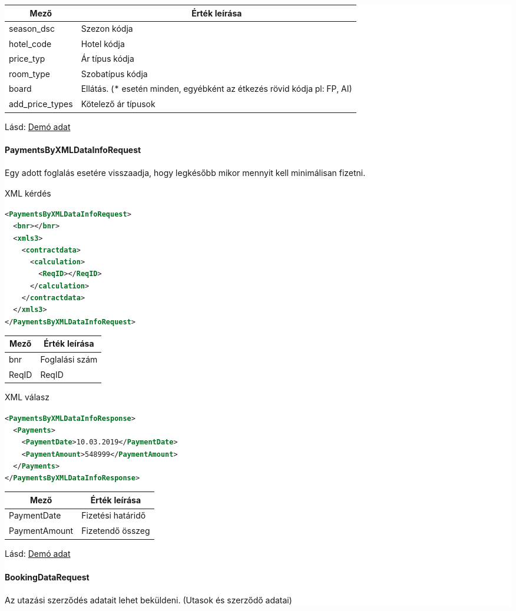 Mező | Érték leírása
---- | ----
season_dsc | Szezon kódja
hotel_code | Hotel kódja
price_typ | Ár típus kódja
room_type | Szobatípus kódja
board | Ellátás. (* esetén minden, egyébként az étkezés rövid kódja pl: FP, AI)
add_price_types | Kötelező ár típusok

Lásd: [Demó adat](../src/php/Test/Responses/GetAddPriceRulesResponse.xml)

#### PaymentsByXMLDataInfoRequest

Egy adott foglalás esetére visszaadja, hogy legkésőbb mikor mennyit kell minimálisan fizetni.	

XML kérdés
```XML
<PaymentsByXMLDataInfoRequest>
  <bnr></bnr>
  <xmls3>
    <contractdata>
      <calculation>
        <ReqID></ReqID>
      </calculation>
    </contractdata>
  </xmls3>
</PaymentsByXMLDataInfoRequest>
```

Mező | Érték leírása
---- | ----
bnr | Foglalási szám
ReqID | ReqID


XML válasz

```XML
<PaymentsByXMLDataInfoResponse>
  <Payments>
    <PaymentDate>10.03.2019</PaymentDate>
    <PaymentAmount>548999</PaymentAmount>
  </Payments>
</PaymentsByXMLDataInfoResponse>
```

Mező | Érték leírása
---- | ----
PaymentDate | Fizetési határidő
PaymentAmount | Fizetendő összeg

Lásd: [Demó adat](../src/php/Test/Responses/PaymentByXMLDataInfoResponse.xml)

#### BookingDataRequest

Az utazási szerződés adatait lehet beküldeni. (Utasok és szerződő adatai)
